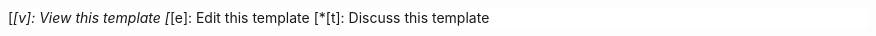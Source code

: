 [318]: https://www.wikiwand.com/en/Inference_procedure "Inference procedure"
[319]: https://www.wikiwand.com/en/Inference_rule "Inference rule"
[320]: https://www.wikiwand.com/en/Inferential_role_semantics "Inferential role semantics"
[321]: https://www.wikiwand.com/en/Infinitary_logic "Infinitary logic"
[322]: https://www.wikiwand.com/en/Infinite_regress "Infinite regress"
[323]: https://www.wikiwand.com/en/Infinity "Infinity"
[324]: https://www.wikiwand.com/en/Informal_fallacy "Informal fallacy"
[325]: https://www.wikiwand.com/en/Informal_logic "Informal logic"
[326]: https://www.wikiwand.com/en/Inquiry "Inquiry"
[327]: https://www.wikiwand.com/en/Inquiry_(philosophy_journal) "Inquiry (philosophy journal)"
[328]: https://www.wikiwand.com/en/Insolubilia "Insolubilia"
[329]: https://www.wikiwand.com/en/Institute_for_Logic,_Language_and_Computation "Institute for Logic, Language and Computation"
[330]: https://www.wikiwand.com/en/Intellectual_responsibility "Intellectual responsibility"
[331]: https://www.wikiwand.com/en/Intended_interpretation "Intended interpretation"
[332]: https://www.wikiwand.com/en/Intension "Intension"
[333]: https://www.wikiwand.com/en/Intensional_fallacy "Intensional fallacy"
[334]: https://www.wikiwand.com/en/Intensional_logic "Intensional logic"
[335]: https://www.wikiwand.com/en/Intensional_statement "Intensional statement"
[336]: https://www.wikiwand.com/en/Intentional_Logic "Intentional Logic"
[337]: https://www.wikiwand.com/en/Intermediate_logic "Intermediate logic"
[338]: https://www.wikiwand.com/en/Interpretability "Interpretability"
[339]: https://www.wikiwand.com/en/Interpretability_logic "Interpretability logic"
[340]: https://www.wikiwand.com/en/Interpretive_discussion "Interpretive discussion"
[341]: https://www.wikiwand.com/en/Introduction_rule "Introduction rule"
[342]: https://www.wikiwand.com/en/Introduction_to_Mathematical_Philosophy "Introduction to Mathematical Philosophy"
[343]: https://www.wikiwand.com/en/Intuitionistic_linear_logic "Intuitionistic linear logic"
[344]: https://www.wikiwand.com/en/Intuitionistic_logic "Intuitionistic logic"
[345]: https://www.wikiwand.com/en/Invalid_proof "Invalid proof"
[346]: https://www.wikiwand.com/en/Inventor%27s_paradox "Inventor's paradox"
[347]: https://www.wikiwand.com/en/Inverse_(logic) "Inverse (logic)"
[348]: https://www.wikiwand.com/en/Inverse_consequences "Inverse consequences"
[349]: https://www.wikiwand.com/en/Irreducibility "Irreducibility"
[350]: https://www.wikiwand.com/en/Is_Logic_Empirical%3F "Is Logic Empirical?"
[351]: https://www.wikiwand.com/en/Isagoge "Isagoge"
[352]: https://www.wikiwand.com/en/Ivor_Grattan-Guinness "Ivor Grattan-Guinness"
[353]: https://www.wikiwand.com/en/Jacobus_Naveros "Jacobus Naveros"
[354]: https://www.wikiwand.com/en/Jayanta_Bhatta "Jayanta Bhatta"
[355]: https://www.wikiwand.com/en/Jingle-jangle_fallacies "Jingle-jangle fallacies"
[356]: https://www.wikiwand.com/en/John_Corcoran_(logician) "John Corcoran (logician)"
[357]: https://www.wikiwand.com/en/John_W._Dawson,_Jr "John W. Dawson, Jr"
[358]: https://www.wikiwand.com/en/Journal_of_Applied_Non-Classical_Logics "Journal of Applied Non-Classical Logics"
[359]: https://www.wikiwand.com/en/Journal_of_Automated_Reasoning "Journal of Automated Reasoning"
[360]: https://www.wikiwand.com/en/Journal_of_Logic,_Language_and_Information "Journal of Logic, Language and Information"
[361]: https://www.wikiwand.com/en/Journal_of_Logic_and_Computation "Journal of Logic and Computation"
[362]: https://www.wikiwand.com/en/Journal_of_Mathematical_Logic "Journal of Mathematical Logic"
[363]: https://www.wikiwand.com/en/Journal_of_Philosophical_Logic "Journal of Philosophical Logic"
[364]: https://www.wikiwand.com/en/Journal_of_Symbolic_Logic "Journal of Symbolic Logic"
[365]: https://www.wikiwand.com/en/Judgment_(mathematical_logic) "Judgment (mathematical logic)"
[366]: https://www.wikiwand.com/en/Judgmental_language "Judgmental language"
[367]: https://www.wikiwand.com/en/Just-so_story "Just-so story"
[368]: https://www.wikiwand.com/en/Karnaugh_map "Karnaugh map"
[369]: https://www.wikiwand.com/en/Kinetic_logic "Kinetic logic"
[370]: https://www.wikiwand.com/en/Knowing_and_the_Known "Knowing and the Known"
[371]: https://www.wikiwand.com/en/Kripke_semantics "Kripke semantics"
[372]: https://www.wikiwand.com/en/Kurt_G%C3%B6del_Society "Kurt Gödel Society"
[373]: https://www.wikiwand.com/en/Language "Language"
[374]: https://www.wikiwand.com/en/Language,_Proof_and_Logic "Language, Proof and Logic"
[375]: https://www.wikiwand.com/en/Lateral_thinking "Lateral thinking"
[376]: https://www.wikiwand.com/en/Law_of_excluded_middle "Law of excluded middle"
[377]: https://www.wikiwand.com/en/Law_of_identity "Law of identity"
[378]: https://www.wikiwand.com/en/Law_of_non-contradiction "Law of non-contradiction"
[379]: https://www.wikiwand.com/en/Law_of_noncontradiction "Law of noncontradiction"
[380]: https://www.wikiwand.com/en/Law_of_thought "Law of thought"
[381]: https://www.wikiwand.com/en/Laws_of_Form "Laws of Form"
[382]: https://www.wikiwand.com/en/Laws_of_logic_(disambiguation) "Laws of logic (disambiguation)"
[383]: https://www.wikiwand.com/en/Leap_of_faith "Leap of faith"
[384]: https://www.wikiwand.com/en/Lemma_(logic) "Lemma (logic)"
[385]: https://www.wikiwand.com/en/Lexical_definition "Lexical definition"
[386]: https://www.wikiwand.com/en/Linear_logic "Linear logic"
[387]: https://www.wikiwand.com/en/Linguistic_and_Philosophical_Investigations "Linguistic and Philosophical Investigations"
[388]: https://www.wikiwand.com/en/Linguistics_and_Philosophy "Linguistics and Philosophy"
[389]: https://www.wikiwand.com/en/List_of_fallacies "List of fallacies"
[390]: https://www.wikiwand.com/en/List_of_incomplete_proofs "List of incomplete proofs"
[391]: https://www.wikiwand.com/en/List_of_logic_journals "List of logic journals"
[392]: https://www.wikiwand.com/en/List_of_paradoxes "List of paradoxes"

[1]: https://www.wikiwand.com/en/Logic "Logic"
[2]: https://www.wikiwand.com/en/Index_of_philosophy "Index of philosophy"
[3]: https://www.wikiwand.com/en/List_of_mathematics_articles "List of mathematics articles"
[4]: https://www.wikiwand.com/en/List_of_mathematical_logic_topics "List of mathematical logic topics"
[5]: https://www.wikiwand.com/en/List_of_set_theory_topics "List of set theory topics"
[6]: https://www.wikiwand.com/en/Category:Logic "Category:Logic"
[7]: https://www.wikiwand.com/en/undefined
[8]: https://www.wikiwand.com/en/Outline_of_logic "Outline of logic"
[9]: https://www.wikiwand.com/en/Wikipedia:WikiProject_Logic "Wikipedia:WikiProject Logic"
[10]: https://www.wikiwand.com/en/A_System_of_Logic "A System of Logic"
[11]: https://www.wikiwand.com/en/A_priori_and_a_posteriori "A priori and a posteriori"
[12]: https://www.wikiwand.com/en/Abacus_logic "Abacus logic"
[13]: https://www.wikiwand.com/en/Abduction_(logic) "Abduction (logic)"
[14]: https://www.wikiwand.com/en/Abductive_validation "Abductive validation"
[15]: https://www.wikiwand.com/en/Academia_Analitica "Academia Analitica"
[16]: https://www.wikiwand.com/en/Accuracy_and_precision "Accuracy and precision"
[17]: https://www.wikiwand.com/en/Ad_captandum "Ad captandum"
[18]: https://www.wikiwand.com/en/Ad_hoc_hypothesis "Ad hoc hypothesis"
[19]: https://www.wikiwand.com/en/Ad_hominem "Ad hominem"
[20]: https://www.wikiwand.com/en/Affine_logic "Affine logic"
[21]: https://www.wikiwand.com/en/Affirming_the_antecedent "Affirming the antecedent"
[22]: https://www.wikiwand.com/en/Affirming_the_consequent "Affirming the consequent"
[23]: https://www.wikiwand.com/en/Algebraic_logic "Algebraic logic"
[24]: https://www.wikiwand.com/en/Ambiguity "Ambiguity"
[25]: https://www.wikiwand.com/en/Analysis "Analysis"
[26]: https://www.wikiwand.com/en/Analysis_(journal) "Analysis (journal)"
[27]: https://www.wikiwand.com/en/Analytic_reasoning "Analytic reasoning"
[28]: https://www.wikiwand.com/en/Analytic%E2%80%93synthetic_distinction "Analytic–synthetic distinction"
[29]: https://www.wikiwand.com/en/Anangeon "Anangeon"
[30]: https://www.wikiwand.com/en/Anecdotal_evidence "Anecdotal evidence"
[31]: https://www.wikiwand.com/en/Antecedent_(logic) "Antecedent (logic)"
[32]: https://www.wikiwand.com/en/Antepredicament "Antepredicament"
[33]: https://www.wikiwand.com/en/Anti-psychologism "Anti-psychologism"
[34]: https://www.wikiwand.com/en/Antinomy "Antinomy"
[35]: https://www.wikiwand.com/en/Apophasis "Apophasis"
[36]: https://www.wikiwand.com/en/Appeal_to_probability "Appeal to probability"
[37]: https://www.wikiwand.com/en/Appeal_to_ridicule "Appeal to ridicule"
[38]: https://www.wikiwand.com/en/Archive_for_Mathematical_Logic "Archive for Mathematical Logic"
[39]: https://www.wikiwand.com/en/Arch%C3%A9 "Arché"
[40]: https://www.wikiwand.com/en/Argument "Argument"
[41]: https://www.wikiwand.com/en/Argument_by_example "Argument by example"
[42]: https://www.wikiwand.com/en/Argument_form "Argument form"
[43]: https://www.wikiwand.com/en/Argument_from_authority "Argument from authority"
[44]: https://www.wikiwand.com/en/Argument_map "Argument map"
[45]: https://www.wikiwand.com/en/Argumentation_ethics "Argumentation ethics"
[46]: https://www.wikiwand.com/en/Argumentation_theory "Argumentation theory"
[47]: https://www.wikiwand.com/en/Argumentum_ad_baculum "Argumentum ad baculum"
[48]: https://www.wikiwand.com/en/Argumentum_e_contrario "Argumentum e contrario"
[49]: https://www.wikiwand.com/en/Ariadne%27s_thread_(logic) "Ariadne's thread (logic)"
[50]: https://www.wikiwand.com/en/Aristotelian_logic "Aristotelian logic"
[51]: https://www.wikiwand.com/en/Aristotle "Aristotle"
[52]: https://www.wikiwand.com/en/Association_for_Informal_Logic_and_Critical_Thinking "Association for Informal Logic and Critical Thinking"
[53]: https://www.wikiwand.com/en/Association_for_Logic,_Language_and_Information "Association for Logic, Language and Information"
[54]: https://www.wikiwand.com/en/Association_for_Symbolic_Logic "Association for Symbolic Logic"
[55]: https://www.wikiwand.com/en/Attacking_Faulty_Reasoning "Attacking Faulty Reasoning"
[56]: https://www.wikiwand.com/en/Australasian_Association_for_Logic "Australasian Association for Logic"
[57]: https://www.wikiwand.com/en/Axiom "Axiom"
[58]: https://www.wikiwand.com/en/Axiom_independence "Axiom independence"
[59]: https://www.wikiwand.com/en/Axiom_of_reducibility "Axiom of reducibility"
[60]: https://www.wikiwand.com/en/Axiomatic_system "Axiomatic system"
[61]: https://www.wikiwand.com/en/Axiomatization "Axiomatization"
[62]: https://www.wikiwand.com/en/Backward_chaining "Backward chaining"
[63]: https://www.wikiwand.com/en/Barcan_formula "Barcan formula"
[64]: https://www.wikiwand.com/en/Begging_the_question "Begging the question"
[65]: https://www.wikiwand.com/en/Begriffsschrift "Begriffsschrift"
[66]: https://www.wikiwand.com/en/Belief "Belief"
[67]: https://www.wikiwand.com/en/Belief_bias "Belief bias"
[68]: https://www.wikiwand.com/en/Belief_revision "Belief revision"
[69]: https://www.wikiwand.com/en/Benson_Mates "Benson Mates"
[70]: https://www.wikiwand.com/en/Bertrand_Russell_Society "Bertrand Russell Society"
[71]: https://www.wikiwand.com/en/Biconditional_elimination "Biconditional elimination"
[72]: https://www.wikiwand.com/en/Biconditional_introduction "Biconditional introduction"
[73]: https://www.wikiwand.com/en/Bivalence_and_related_laws "Bivalence and related laws"
[74]: https://www.wikiwand.com/en/Blue_and_Brown_Books "Blue and Brown Books"
[75]: https://www.wikiwand.com/en/Boole%27s_syllogistic "Boole's syllogistic"
[76]: https://www.wikiwand.com/en/Boolean_algebra_(logic) "Boolean algebra (logic)"
[77]: https://www.wikiwand.com/en/Boolean_algebra_(structure) "Boolean algebra (structure)"
[78]: https://www.wikiwand.com/en/Boolean_network "Boolean network"
[79]: https://www.wikiwand.com/en/Canon_(basic_principle) "Canon (basic principle)"
[80]: https://www.wikiwand.com/en/Canonical_form "Canonical form"
[81]: https://www.wikiwand.com/en/Canonical_form_(Boolean_algebra) "Canonical form (Boolean algebra)"
[82]: https://www.wikiwand.com/en/Cartesian_circle "Cartesian circle"
[83]: https://www.wikiwand.com/en/Case-based_reasoning "Case-based reasoning"
[84]: https://www.wikiwand.com/en/Categorical_logic "Categorical logic"
[85]: https://www.wikiwand.com/en/Categories_(Aristotle) "Categories (Aristotle)"
[86]: https://www.wikiwand.com/en/Categories_(Peirce) "Categories (Peirce)"
[87]: https://www.wikiwand.com/en/Category_mistake "Category mistake"
[88]: https://www.wikiwand.com/en/Catu%E1%B9%A3ko%E1%B9%ADi "Catuṣkoṭi"
[89]: https://www.wikiwand.com/en/Circular_definition "Circular definition"
[90]: https://www.wikiwand.com/en/Circular_reasoning "Circular reasoning"
[91]: https://www.wikiwand.com/en/Circular_reference "Circular reference"
[92]: https://www.wikiwand.com/en/Circular_reporting "Circular reporting"
[93]: https://www.wikiwand.com/en/Circumscription_(logic) "Circumscription (logic)"
[94]: https://www.wikiwand.com/en/Circumscription_(taxonomy) "Circumscription (taxonomy)"
[95]: https://www.wikiwand.com/en/Classical_logic "Classical logic"
[96]: https://www.wikiwand.com/en/Clocked_logic "Clocked logic"
[97]: https://www.wikiwand.com/en/Cognitive_bias "Cognitive bias"
[98]: https://www.wikiwand.com/en/Cointerpretability "Cointerpretability"
[99]: https://www.wikiwand.com/en/Colorless_green_ideas_sleep_furiously "Colorless green ideas sleep furiously"
[100]: https://www.wikiwand.com/en/Combinational_logic "Combinational logic"
[101]: https://www.wikiwand.com/en/Combinatory_logic "Combinatory logic"
[102]: https://www.wikiwand.com/en/Combs_method "Combs method"
[103]: https://www.wikiwand.com/en/Common_knowledge_(logic) "Common knowledge (logic)"
[104]: https://www.wikiwand.com/en/Commutativity_of_conjunction "Commutativity of conjunction"
[105]: https://www.wikiwand.com/en/Completeness_(logic) "Completeness (logic)"
[106]: https://www.wikiwand.com/en/Composition_of_Causes "Composition of Causes"
[107]: https://www.wikiwand.com/en/Compossibility "Compossibility"
[108]: https://www.wikiwand.com/en/Comprehension_(logic) "Comprehension (logic)"
[109]: https://www.wikiwand.com/en/Computability_logic "Computability logic"
[110]: https://www.wikiwand.com/en/Concept "Concept"
[111]: https://www.wikiwand.com/en/Conceptualism "Conceptualism"
[112]: https://www.wikiwand.com/en/Condensed_detachment "Condensed detachment"
[113]: https://www.wikiwand.com/en/Conditioned_disjunction "Conditioned disjunction"
[114]: https://www.wikiwand.com/en/Conditional_probability "Conditional probability"
[115]: https://www.wikiwand.com/en/Conditional_proof "Conditional proof"
[116]: https://www.wikiwand.com/en/Conditional_quantifier "Conditional quantifier"
[117]: https://www.wikiwand.com/en/Confirmation_bias "Confirmation bias"
[118]: https://www.wikiwand.com/en/Conflation "Conflation"
[119]: https://www.wikiwand.com/en/Confusion_of_the_inverse "Confusion of the inverse"
[120]: https://www.wikiwand.com/en/Conjunction_elimination "Conjunction elimination"
[121]: https://www.wikiwand.com/en/Conjunction_fallacy "Conjunction fallacy"
[122]: https://www.wikiwand.com/en/Conjunction_introduction "Conjunction introduction"
[123]: https://www.wikiwand.com/en/Conjunctive_normal_form "Conjunctive normal form"
[124]: https://www.wikiwand.com/en/Connexive_logic "Connexive logic"
[125]: https://www.wikiwand.com/en/Connotation "Connotation"
[126]: https://www.wikiwand.com/en/Consequent "Consequent"
[127]: https://www.wikiwand.com/en/Consistency "Consistency"
[128]: https://www.wikiwand.com/en/Constructive_dilemma "Constructive dilemma"
[129]: https://www.wikiwand.com/en/Contra_principia_negantem_non_est_disputandum "Contra principia negantem non est disputandum"
[130]: https://www.wikiwand.com/en/Contradiction "Contradiction"
[131]: https://www.wikiwand.com/en/Contrapositive "Contrapositive"
[132]: https://www.wikiwand.com/en/Control_logic "Control logic"
[133]: https://www.wikiwand.com/en/Conventionalism "Conventionalism"
[134]: https://www.wikiwand.com/en/Converse_(logic) "Converse (logic)"
[135]: https://www.wikiwand.com/en/Converse_Barcan_formula "Converse Barcan formula"
[136]: https://www.wikiwand.com/en/Correlative-based_fallacies "Correlative-based fallacies"
[137]: https://www.wikiwand.com/en/Counterexample "Counterexample"
[138]: https://www.wikiwand.com/en/Counterfactual_conditional "Counterfactual conditional"
[139]: https://www.wikiwand.com/en/Counterintuitive "Counterintuitive"
[140]: https://www.wikiwand.com/en/Cratylism "Cratylism"
[141]: https://www.wikiwand.com/en/Credibility "Credibility"
[142]: https://www.wikiwand.com/en/Criteria_of_truth "Criteria of truth"
[143]: https://www.wikiwand.com/en/Critical-Creative_Thinking_and_Behavioral_Research_Laboratory "Critical-Creative Thinking and Behavioral Research Laboratory"
[144]: https://www.wikiwand.com/en/Critical_pedagogy "Critical pedagogy"
[145]: https://www.wikiwand.com/en/Critical_reading "Critical reading"
[146]: https://www.wikiwand.com/en/Critical_thinking "Critical thinking"
[147]: https://www.wikiwand.com/en/Critique_of_Pure_Reason "Critique of Pure Reason"
[148]: https://www.wikiwand.com/en/Curry%27s_paradox "Curry's paradox"
[149]: https://www.wikiwand.com/en/Cyclic_negation "Cyclic negation"
[150]: https://www.wikiwand.com/en/Dagfinn_F%C3%B8llesdal "Dagfinn Føllesdal"
[151]: https://www.wikiwand.com/en/De_Interpretatione "De Interpretatione"
[152]: https://www.wikiwand.com/en/De_Morgan%27s_laws "De Morgan's laws"
[153]: https://www.wikiwand.com/en/Decidability_(logic) "Decidability (logic)"
[154]: https://www.wikiwand.com/en/Decidophobia "Decidophobia"
[155]: https://www.wikiwand.com/en/Decision_making "Decision making"
[156]: https://www.wikiwand.com/en/Decisional_balance_sheet "Decisional balance sheet"
[157]: https://www.wikiwand.com/en/Deductive_closure "Deductive closure"
[158]: https://www.wikiwand.com/en/Deduction_theorem "Deduction theorem"
[159]: https://www.wikiwand.com/en/Deductive_fallacy "Deductive fallacy"
[160]: https://www.wikiwand.com/en/Deductive_reasoning "Deductive reasoning"
[161]: https://www.wikiwand.com/en/Default_logic "Default logic"
[162]: https://www.wikiwand.com/en/Defeasible_logic "Defeasible logic"
[163]: https://www.wikiwand.com/en/Defeasible_reasoning "Defeasible reasoning"
[164]: https://www.wikiwand.com/en/Definable_set "Definable set"
[165]: https://www.wikiwand.com/en/Definist_fallacy "Definist fallacy"
[166]: https://www.wikiwand.com/en/Definition "Definition"
[167]: https://www.wikiwand.com/en/Definitions_of_logic "Definitions of logic"
[168]: https://www.wikiwand.com/en/Degree_of_truth "Degree of truth"
[169]: https://www.wikiwand.com/en/Denying_the_antecedent "Denying the antecedent"
[170]: https://www.wikiwand.com/en/Denying_the_correlative "Denying the correlative"
[171]: https://www.wikiwand.com/en/Deontic_logic "Deontic logic"
[172]: https://www.wikiwand.com/en/Description "Description"
[173]: https://www.wikiwand.com/en/Description_logic "Description logic"
[174]: https://www.wikiwand.com/en/Descriptive_fallacy "Descriptive fallacy"
[175]: https://www.wikiwand.com/en/Deviant_logic "Deviant logic"
[176]: https://www.wikiwand.com/en/Dharmakirti "Dharmakirti"
[177]: https://www.wikiwand.com/en/Diagrammatic_reasoning "Diagrammatic reasoning"
[178]: https://www.wikiwand.com/en/Dialectica "Dialectica"
[179]: https://www.wikiwand.com/en/Dialectica_space "Dialectica space"
[180]: https://www.wikiwand.com/en/Dialetheism "Dialetheism"
[181]: https://www.wikiwand.com/en/Dichotomy "Dichotomy"
[182]: https://www.wikiwand.com/en/Difference_(philosophy) "Difference (philosophy)"
[183]: https://www.wikiwand.com/en/Digital_timing_diagram "Digital timing diagram"
[184]: https://www.wikiwand.com/en/Dign%C4%81ga "Dignāga"
[185]: https://www.wikiwand.com/en/Dilemma "Dilemma"
[186]: https://www.wikiwand.com/en/Disjunction_elimination "Disjunction elimination"
[187]: https://www.wikiwand.com/en/Disjunction_introduction "Disjunction introduction"
[188]: https://www.wikiwand.com/en/Disjunctive_normal_form "Disjunctive normal form"
[189]: https://www.wikiwand.com/en/Disjunctive_syllogism "Disjunctive syllogism"
[190]: https://www.wikiwand.com/en/Dispositional_and_occurrent_belief "Dispositional and occurrent belief"
[191]: https://www.wikiwand.com/en/Disquotational_principle "Disquotational principle"
[192]: https://www.wikiwand.com/en/Dissoi_logoi "Dissoi logoi"
[193]: https://www.wikiwand.com/en/Division_of_Logic,_Methodology,_and_Philosophy_of_Science "Division of Logic, Methodology, and Philosophy of Science"
[194]: https://www.wikiwand.com/en/Don%27t-care_term "Don't-care term"
[195]: https://www.wikiwand.com/en/Donald_Davidson_(philosopher) "Donald Davidson (philosopher)"
[196]: https://www.wikiwand.com/en/Double_counting_(fallacy) "Double counting (fallacy)"
[197]: https://www.wikiwand.com/en/Double_negation "Double negation"
[198]: https://www.wikiwand.com/en/Double_negative "Double negative"
[199]: https://www.wikiwand.com/en/Double_negative_elimination "Double negative elimination"
[200]: https://www.wikiwand.com/en/Doxa "Doxa"
[201]: https://www.wikiwand.com/en/Drinking_the_Kool-Aid "Drinking the Kool-Aid"
[202]: https://www.wikiwand.com/en/EL%2B%2B "EL++"
[203]: https://www.wikiwand.com/en/Ecological_fallacy "Ecological fallacy"
[204]: https://www.wikiwand.com/en/Effective_method "Effective method"
[205]: https://www.wikiwand.com/en/Elimination_rule "Elimination rule"
[206]: https://www.wikiwand.com/en/Emotional_reasoning "Emotional reasoning"
[207]: https://www.wikiwand.com/en/Emotions_in_decision-making "Emotions in decision-making"
[208]: https://www.wikiwand.com/en/Empty_name "Empty name"
[209]: https://www.wikiwand.com/en/Encyclopedia_of_the_Philosophical_Sciences "Encyclopedia of the Philosophical Sciences"
[210]: https://www.wikiwand.com/en/End_term "End term"
[211]: https://www.wikiwand.com/en/Engineered_language "Engineered language"
[212]: https://www.wikiwand.com/en/Entailment "Entailment"
[213]: https://www.wikiwand.com/en/Entitative_graph "Entitative graph"
[214]: https://www.wikiwand.com/en/Enumerative_definition "Enumerative definition"
[215]: https://www.wikiwand.com/en/Epicureanism "Epicureanism"
[216]: https://www.wikiwand.com/en/Epilogism "Epilogism"
[217]: https://www.wikiwand.com/en/Epistemic_closure "Epistemic closure"
[218]: https://www.wikiwand.com/en/Equisatisfiability "Equisatisfiability"
[219]: https://www.wikiwand.com/en/Erotetics "Erotetics"
[220]: https://www.wikiwand.com/en/Eternal_statement "Eternal statement"
[221]: https://www.wikiwand.com/en/Etymological_fallacy "Etymological fallacy"
[222]: https://www.wikiwand.com/en/European_Summer_School_in_Logic,_Language_and_Information "European Summer School in Logic, Language and Information"
[223]: https://www.wikiwand.com/en/Evidence "Evidence"
[224]: https://www.wikiwand.com/en/Exclusive_nor "Exclusive nor"
[225]: https://www.wikiwand.com/en/Exclusive_or "Exclusive or"
[226]: https://www.wikiwand.com/en/Existential_fallacy "Existential fallacy"
[227]: https://www.wikiwand.com/en/Existential_graph "Existential graph"
[228]: https://www.wikiwand.com/en/Existential_quantification "Existential quantification"
[229]: https://www.wikiwand.com/en/Expert "Expert"
[230]: https://www.wikiwand.com/en/Explanandum "Explanandum"
[231]: https://www.wikiwand.com/en/Explanation "Explanation"
[232]: https://www.wikiwand.com/en/Explanatory_power "Explanatory power"
[233]: https://www.wikiwand.com/en/Extension_(semantics) "Extension (semantics)"
[234]: https://www.wikiwand.com/en/Extensional_context "Extensional context"
[235]: https://www.wikiwand.com/en/Extensional_definition "Extensional definition"
[236]: https://www.wikiwand.com/en/Fa_(concept) "Fa (concept)"
[237]: https://www.wikiwand.com/en/Fact "Fact"
[238]: https://www.wikiwand.com/en/Fallacies_of_definition "Fallacies of definition"
[239]: https://www.wikiwand.com/en/Fallacy "Fallacy"
[240]: https://www.wikiwand.com/en/Fallacy_of_distribution "Fallacy of distribution"
[241]: https://www.wikiwand.com/en/Fallacy_of_four_terms "Fallacy of four terms"
[242]: https://www.wikiwand.com/en/Fallacy_of_quoting_out_of_context "Fallacy of quoting out of context"
[243]: https://www.wikiwand.com/en/Fallacy_of_the_four_terms "Fallacy of the four terms"
[244]: https://www.wikiwand.com/en/False_attribution "False attribution"
[245]: https://www.wikiwand.com/en/False_dilemma "False dilemma"
[246]: https://www.wikiwand.com/en/False_equivalence "False equivalence"
[247]: https://www.wikiwand.com/en/False_premise "False premise"
[248]: https://www.wikiwand.com/en/Fictionalism "Fictionalism"
[249]: https://www.wikiwand.com/en/Finitary_relation "Finitary relation"
[250]: https://www.wikiwand.com/en/Finite_model_property "Finite model property"
[251]: https://www.wikiwand.com/en/First-order_logic "First-order logic"
[252]: https://www.wikiwand.com/en/First-order_predicate "First-order predicate"
[253]: https://www.wikiwand.com/en/First-order_predicate_calculus "First-order predicate calculus"
[254]: https://www.wikiwand.com/en/First-order_resolution "First-order resolution"
[255]: https://www.wikiwand.com/en/Fitch-style_calculus "Fitch-style calculus"
[256]: https://www.wikiwand.com/en/Fluidic_logic "Fluidic logic"
[257]: https://www.wikiwand.com/en/Fluidics "Fluidics"
[258]: https://www.wikiwand.com/en/Formal_fallacy "Formal fallacy"
[259]: https://www.wikiwand.com/en/Formal_ontology "Formal ontology"
[260]: https://www.wikiwand.com/en/Formal_system "Formal system"
[261]: https://www.wikiwand.com/en/Formalism_(philosophy) "Formalism (philosophy)"
[262]: https://www.wikiwand.com/en/Forward_chaining "Forward chaining"
[263]: https://www.wikiwand.com/en/Free_logic "Free logic"
[264]: https://www.wikiwand.com/en/Free_variables_and_bound_variables "Free variables and bound variables"
[265]: https://www.wikiwand.com/en/Function_and_Concept "Function and Concept"
[266]: https://www.wikiwand.com/en/Fuzzy_logic "Fuzzy logic"
[267]: https://www.wikiwand.com/en/Game_semantics "Game semantics"
[268]: https://www.wikiwand.com/en/Ganto%27s_Ax "Ganto's Ax"
[269]: https://www.wikiwand.com/en/Geometry_of_interaction "Geometry of interaction"
[270]: https://www.wikiwand.com/en/Gilles-Gaston_Granger "Gilles-Gaston Granger"
[271]: https://www.wikiwand.com/en/Gongsun_Long "Gongsun Long"
[272]: https://www.wikiwand.com/en/Grammaticality "Grammaticality"
[273]: https://www.wikiwand.com/en/Greedy_reductionism "Greedy reductionism"
[274]: https://www.wikiwand.com/en/Grundlagen_der_Mathematik "Grundlagen der Mathematik"
[275]: https://www.wikiwand.com/en/HPO_formalism "HPO formalism"
[276]: https://www.wikiwand.com/en/Halo_effect "Halo effect"
[277]: https://www.wikiwand.com/en/Handbook_of_Automated_Reasoning "Handbook of Automated Reasoning"
[278]: https://www.wikiwand.com/en/Hanlon%27s_razor "Hanlon's razor"
[279]: https://www.wikiwand.com/en/Hasty_generalization "Hasty generalization"
[280]: https://www.wikiwand.com/en/Herbrandization "Herbrandization"
[281]: https://www.wikiwand.com/en/Hetucakra "Hetucakra"
[282]: https://www.wikiwand.com/en/Heyting_algebra "Heyting algebra"
[283]: https://www.wikiwand.com/en/Higher-order_predicate "Higher-order predicate"
[284]: https://www.wikiwand.com/en/Higher-order_thinking "Higher-order thinking"
[285]: https://www.wikiwand.com/en/Historian%27s_fallacy "Historian's fallacy"
[286]: https://www.wikiwand.com/en/Historical_fallacy "Historical fallacy"
[287]: https://www.wikiwand.com/en/History_of_logic "History of logic"
[288]: https://www.wikiwand.com/en/History_of_the_function_concept "History of the function concept"
[289]: https://www.wikiwand.com/en/Hold_come_what_may "Hold come what may"
[290]: https://www.wikiwand.com/en/Homunculus_argument "Homunculus argument"
[291]: https://www.wikiwand.com/en/Horn_clause "Horn clause"
[292]: https://www.wikiwand.com/en/Hume%27s_fork "Hume's fork"
[293]: https://www.wikiwand.com/en/Hume%27s_principle "Hume's principle"
[294]: https://www.wikiwand.com/en/Hypothetical_syllogism "Hypothetical syllogism"
[295]: https://www.wikiwand.com/en/Identity_(philosophy) "Identity (philosophy)"
[296]: https://www.wikiwand.com/en/Identity_of_indiscernibles "Identity of indiscernibles"
[297]: https://www.wikiwand.com/en/Idola_fori "Idola fori"
[298]: https://www.wikiwand.com/en/Idola_specus "Idola specus"
[299]: https://www.wikiwand.com/en/Idola_theatri "Idola theatri"
[300]: https://www.wikiwand.com/en/Idola_tribus "Idola tribus"
[301]: https://www.wikiwand.com/en/If-by-whiskey "If-by-whiskey"
[302]: https://www.wikiwand.com/en/Iff "Iff"
[303]: https://www.wikiwand.com/en/Illicit_major "Illicit major"
[304]: https://www.wikiwand.com/en/Illicit_minor "Illicit minor"
[305]: https://www.wikiwand.com/en/Illuminationism "Illuminationism"
[306]: https://www.wikiwand.com/en/Immutable_truth "Immutable truth"
[307]: https://www.wikiwand.com/en/Imperative_logic "Imperative logic"
[308]: https://www.wikiwand.com/en/Implicant "Implicant"
[309]: https://www.wikiwand.com/en/Inclusion_(logic) "Inclusion (logic)"
[310]: https://www.wikiwand.com/en/Incomplete_comparison "Incomplete comparison"
[311]: https://www.wikiwand.com/en/Inconsistent_comparison "Inconsistent comparison"
[312]: https://www.wikiwand.com/en/Inconsistent_triad "Inconsistent triad"
[313]: https://www.wikiwand.com/en/Independence-friendly_logic "Independence-friendly logic"
[314]: https://www.wikiwand.com/en/Indian_logic "Indian logic"
[315]: https://www.wikiwand.com/en/Inductive_logic "Inductive logic"
[316]: https://www.wikiwand.com/en/Inductive_logic_programming "Inductive logic programming"
[317]: https://www.wikiwand.com/en/Inference "Inference"
[393]: https://www.wikiwand.com/en/Logic_Lane "Logic Lane"
[394]: https://www.wikiwand.com/en/Logic_Spectacles "Logic Spectacles"
[395]: https://www.wikiwand.com/en/Logic_gate "Logic gate"
[396]: https://www.wikiwand.com/en/Logic_in_China "Logic in China"
[397]: https://www.wikiwand.com/en/Logic_in_Islamic_philosophy "Logic in Islamic philosophy"
[398]: https://www.wikiwand.com/en/Logic_of_class "Logic of class"
[399]: https://www.wikiwand.com/en/Logic_of_information "Logic of information"
[400]: https://www.wikiwand.com/en/Logic_programming "Logic programming"
[401]: https://www.wikiwand.com/en/Logica_Universalis "Logica Universalis"
[402]: https://www.wikiwand.com/en/Logica_nova "Logica nova"
[403]: https://www.wikiwand.com/en/Logical_Analysis_and_History_of_Philosophy "Logical Analysis and History of Philosophy"
[404]: https://www.wikiwand.com/en/Logical_Investigations_(Husserl) "Logical Investigations (Husserl)"
[405]: https://www.wikiwand.com/en/Logical_Methods_in_Computer_Science "Logical Methods in Computer Science"
[406]: https://www.wikiwand.com/en/Logical_abacus "Logical abacus"
[407]: https://www.wikiwand.com/en/Logical_argument "Logical argument"
[408]: https://www.wikiwand.com/en/Logical_assertion "Logical assertion"
[409]: https://www.wikiwand.com/en/Logical_atomism "Logical atomism"
[410]: https://www.wikiwand.com/en/Logical_biconditional "Logical biconditional"
[411]: https://www.wikiwand.com/en/Logical_conditional "Logical conditional"
[412]: https://www.wikiwand.com/en/Logical_conjunction "Logical conjunction"
[413]: https://www.wikiwand.com/en/Logical_constant "Logical constant"
[414]: https://www.wikiwand.com/en/Logical_disjunction "Logical disjunction"
[415]: https://www.wikiwand.com/en/Logical_equality "Logical equality"
[416]: https://www.wikiwand.com/en/Logical_equivalence "Logical equivalence"
[417]: https://www.wikiwand.com/en/Logical_extreme "Logical extreme"
[418]: https://www.wikiwand.com/en/Logical_form "Logical form"
[419]: https://www.wikiwand.com/en/Logical_harmony "Logical harmony"
[420]: https://www.wikiwand.com/en/Logical_holism "Logical holism"
[421]: https://www.wikiwand.com/en/Logical_nand "Logical nand"
[422]: https://www.wikiwand.com/en/Logical_nor "Logical nor"
[423]: https://www.wikiwand.com/en/Logical_operator "Logical operator"
[424]: https://www.wikiwand.com/en/Logical_quality "Logical quality"
[425]: https://www.wikiwand.com/en/Logical_truth "Logical truth"
[426]: https://www.wikiwand.com/en/Logicism "Logicism"
[427]: https://www.wikiwand.com/en/Logico-linguistic_modeling "Logico-linguistic modeling"
[428]: https://www.wikiwand.com/en/Logos "Logos"
[429]: https://www.wikiwand.com/en/Loosely_associated_statements "Loosely associated statements"
[430]: https://www.wikiwand.com/en/%C5%81o%C5%9B%E2%80%93Tarski_preservation_theorem "Łoś–Tarski preservation theorem"
[431]: https://www.wikiwand.com/en/Ludic_fallacy "Ludic fallacy"
[432]: https://www.wikiwand.com/en/Lw%C3%B3w%E2%80%93Warsaw_school_of_logic "Lwów–Warsaw school of logic"
[433]: https://www.wikiwand.com/en/Main_contention "Main contention"
[434]: https://www.wikiwand.com/en/Major_term "Major term"
[435]: https://www.wikiwand.com/en/Markov%27s_principle "Markov's principle"
[436]: https://www.wikiwand.com/en/Martin_Gardner_bibliography "Martin Gardner bibliography"
[437]: https://www.wikiwand.com/en/Masked_man_fallacy "Masked man fallacy"
[438]: https://www.wikiwand.com/en/Material_conditional "Material conditional"
[439]: https://www.wikiwand.com/en/Mathematical_fallacy "Mathematical fallacy"
[440]: https://www.wikiwand.com/en/Mathematical_logic "Mathematical logic"
[441]: https://www.wikiwand.com/en/Meaning_(linguistics) "Meaning (linguistics)"
[442]: https://www.wikiwand.com/en/Meaning_(non-linguistic) "Meaning (non-linguistic)"
[443]: https://www.wikiwand.com/en/Meaning_(philosophy_of_language) "Meaning (philosophy of language)"
[444]: https://www.wikiwand.com/en/Meaningless_statement "Meaningless statement"
[445]: https://www.wikiwand.com/en/Megarian_school "Megarian school"
[446]: https://www.wikiwand.com/en/Mental_model_theory_of_reasoning "Mental model theory of reasoning"
[447]: https://www.wikiwand.com/en/Mereology "Mereology"
[448]: https://www.wikiwand.com/en/Meta-communication "Meta-communication"
[449]: https://www.wikiwand.com/en/Metalanguage "Metalanguage"
[450]: https://www.wikiwand.com/en/Metalogic "Metalogic"
[451]: https://www.wikiwand.com/en/Metamathematics "Metamathematics"
[452]: https://www.wikiwand.com/en/Metasyntactic_variable "Metasyntactic variable"
[453]: https://www.wikiwand.com/en/Metatheorem "Metatheorem"
[454]: https://www.wikiwand.com/en/Metavariable "Metavariable"
[455]: https://www.wikiwand.com/en/Middle_term "Middle term"
[456]: https://www.wikiwand.com/en/Minimal_logic "Minimal logic"
[457]: https://www.wikiwand.com/en/Minor_premise "Minor premise"
[458]: https://www.wikiwand.com/en/Miscellanea_Logica "Miscellanea Logica"
[459]: https://www.wikiwand.com/en/Missing_dollar_riddle "Missing dollar riddle"
[460]: https://www.wikiwand.com/en/Modal_fallacy "Modal fallacy"
[461]: https://www.wikiwand.com/en/Modal_fictionalism "Modal fictionalism"
[462]: https://www.wikiwand.com/en/Modal_logic "Modal logic"
[463]: https://www.wikiwand.com/en/Model_theory "Model theory"
[464]: https://www.wikiwand.com/en/Modus_ponens "Modus ponens"
[465]: https://www.wikiwand.com/en/Modus_tollens "Modus tollens"
[466]: https://www.wikiwand.com/en/Moral_reasoning "Moral reasoning"
[467]: https://www.wikiwand.com/en/Motivated_reasoning "Motivated reasoning"
[468]: https://www.wikiwand.com/en/Moving_the_goalposts "Moving the goalposts"
[469]: https://www.wikiwand.com/en/Multigrade_predicate "Multigrade predicate"
[470]: https://www.wikiwand.com/en/Multi-valued_logic "Multi-valued logic"
[471]: https://www.wikiwand.com/en/Multiple-conclusion_logic "Multiple-conclusion logic"
[472]: https://www.wikiwand.com/en/Mutatis_mutandis "Mutatis mutandis"
[473]: https://www.wikiwand.com/en/Mutual_knowledge_(logic) "Mutual knowledge (logic)"
[474]: https://www.wikiwand.com/en/Mutually_exclusive_events "Mutually exclusive events"
[475]: https://www.wikiwand.com/en/M%C3%BCnchhausen_trilemma "Münchhausen trilemma"
[476]: https://www.wikiwand.com/en/Naive_set_theory "Naive set theory"
[477]: https://www.wikiwand.com/en/Name "Name"
[478]: https://www.wikiwand.com/en/Narrative_logic "Narrative logic"
[479]: https://www.wikiwand.com/en/Natural_deduction "Natural deduction"
[480]: https://www.wikiwand.com/en/Natural_kind "Natural kind"
[481]: https://www.wikiwand.com/en/Natural_language "Natural language"
[482]: https://www.wikiwand.com/en/Necessary_and_sufficient "Necessary and sufficient"
[483]: https://www.wikiwand.com/en/Necessity_and_sufficiency "Necessity and sufficiency"
[484]: https://www.wikiwand.com/en/Negation "Negation"
[485]: https://www.wikiwand.com/en/Neutrality_(philosophy) "Neutrality (philosophy)"
[486]: https://www.wikiwand.com/en/Nirvana_fallacy "Nirvana fallacy"
[487]: https://www.wikiwand.com/en/Nixon_diamond "Nixon diamond"
[488]: https://www.wikiwand.com/en/No_true_Scotsman "No true Scotsman"
[489]: https://www.wikiwand.com/en/Nominal_identity "Nominal identity"
[490]: https://www.wikiwand.com/en/Non-Aristotelian_logic "Non-Aristotelian logic"
[491]: https://www.wikiwand.com/en/Non-classical_logic "Non-classical logic"
[492]: https://www.wikiwand.com/en/Non-monotonic_logic "Non-monotonic logic"
[493]: https://www.wikiwand.com/en/Non-rigid_designator "Non-rigid designator"
[494]: https://www.wikiwand.com/en/Non_sequitur_(logic) "Non sequitur (logic)"
[495]: https://www.wikiwand.com/en/Noneism "Noneism"
[496]: https://www.wikiwand.com/en/Nonfirstorderizability "Nonfirstorderizability"
[497]: https://www.wikiwand.com/en/Nordic_Journal_of_Philosophical_Logic "Nordic Journal of Philosophical Logic"
[498]: https://www.wikiwand.com/en/Normal_form_(natural_deduction) "Normal form (natural deduction)"
[499]: https://www.wikiwand.com/en/Novum_Organum "Novum Organum"
[500]: https://www.wikiwand.com/en/Nyaya "Nyaya"
[501]: https://www.wikiwand.com/en/Ny%C4%81ya_S%C5%ABtras "Nyāya Sūtras"
[502]: https://www.wikiwand.com/en/Object_language "Object language"
[503]: https://www.wikiwand.com/en/Object_of_the_mind "Object of the mind"
[504]: https://www.wikiwand.com/en/Object_theory "Object theory"
[505]: https://www.wikiwand.com/en/Occam%27s_razor "Occam's razor"
[506]: https://www.wikiwand.com/en/On_Formally_Undecidable_Propositions_of_Principia_Mathematica_and_Related_Systems "On Formally Undecidable Propositions of Principia Mathematica and Related Systems"
[507]: https://www.wikiwand.com/en/One-sided_argument "One-sided argument"
[508]: https://www.wikiwand.com/en/Ontological_commitment "Ontological commitment"
[509]: https://www.wikiwand.com/en/Open_sentence "Open sentence"
[510]: https://www.wikiwand.com/en/Opinion "Opinion"
[511]: https://www.wikiwand.com/en/Opposing_Viewpoints_series "Opposing Viewpoints series"
[512]: https://www.wikiwand.com/en/Ordered_logic "Ordered logic"
[513]: https://www.wikiwand.com/en/Organon "Organon"
[514]: https://www.wikiwand.com/en/Original_proof_of_G%C3%B6del%27s_completeness_theorem "Original proof of Gödel's completeness theorem"
[515]: https://www.wikiwand.com/en/Osmund_Lewry "Osmund Lewry"
[516]: https://www.wikiwand.com/en/Ostensive_definition "Ostensive definition"
[517]: https://www.wikiwand.com/en/Overbelief "Overbelief"
[518]: https://www.wikiwand.com/en/Package-deal_fallacy "Package-deal fallacy"
[519]: https://www.wikiwand.com/en/Panlogism "Panlogism"
[520]: https://www.wikiwand.com/en/Paraconsistent_logic "Paraconsistent logic"
[521]: https://www.wikiwand.com/en/Paraconsistent_logics "Paraconsistent logics"
[522]: https://www.wikiwand.com/en/Parade_of_horribles "Parade of horribles"
[523]: https://www.wikiwand.com/en/Paradox "Paradox"
[524]: https://www.wikiwand.com/en/Pars_destruens/pars_construens "Pars destruens/pars construens"
[525]: https://www.wikiwand.com/en/Pathetic_fallacy "Pathetic fallacy"
[526]: https://www.wikiwand.com/en/Per_fas_et_nefas "Per fas et nefas"
[527]: https://www.wikiwand.com/en/Persuasive_definition "Persuasive definition"
[528]: https://www.wikiwand.com/en/Peter_Simons_(academic) "Peter Simons (academic)"
[529]: https://www.wikiwand.com/en/Philosophia_Mathematica "Philosophia Mathematica"
[530]: https://www.wikiwand.com/en/Philosophical_logic "Philosophical logic"
[531]: https://www.wikiwand.com/en/Philosophy_of_logic "Philosophy of logic"
[532]: https://www.wikiwand.com/en/Pierce%27s_law "Pierce's law"
[533]: https://www.wikiwand.com/en/Plural_quantification "Plural quantification"
[534]: https://www.wikiwand.com/en/Poisoning_the_well "Poisoning the well"
[535]: https://www.wikiwand.com/en/Polarity_item "Polarity item"
[536]: https://www.wikiwand.com/en/Polish_Logic "Polish Logic"
[537]: https://www.wikiwand.com/en/Polish_notation "Polish notation"
[538]: https://www.wikiwand.com/en/Politician%27s_syllogism "Politician's syllogism"
[539]: https://www.wikiwand.com/en/Polychotomous_key "Polychotomous key"
[540]: https://www.wikiwand.com/en/Polylogism "Polylogism"
[541]: https://www.wikiwand.com/en/Polysyllogism "Polysyllogism"
[542]: https://www.wikiwand.com/en/Port-Royal_Logic "Port-Royal Logic"
[543]: https://www.wikiwand.com/en/Possible_world "Possible world"
[544]: https://www.wikiwand.com/en/Post%27s_lattice "Post's lattice"
[545]: https://www.wikiwand.com/en/Post_disputation_argument "Post disputation argument"
[546]: https://www.wikiwand.com/en/Post_hoc_ergo_propter_hoc "Post hoc ergo propter hoc"
[547]: https://www.wikiwand.com/en/Posterior_Analytics "Posterior Analytics"
[548]: https://www.wikiwand.com/en/Practical_syllogism "Practical syllogism"
[549]: https://www.wikiwand.com/en/Pragmatic_mapping "Pragmatic mapping"
[550]: https://www.wikiwand.com/en/Pragmatic_maxim "Pragmatic maxim"
[551]: https://www.wikiwand.com/en/Pragmatic_theory_of_truth "Pragmatic theory of truth"
[552]: https://www.wikiwand.com/en/Pram%C4%81%E1%B9%87a "Pramāṇa"
[553]: https://www.wikiwand.com/en/Pram%C4%81%E1%B9%87a-samuccaya "Pramāṇa-samuccaya"
[554]: https://www.wikiwand.com/en/Precising_definition "Precising definition"
[555]: https://www.wikiwand.com/en/Precision_questioning "Precision questioning"
[556]: https://www.wikiwand.com/en/Predicable "Predicable"
[557]: https://www.wikiwand.com/en/Predicate_(logic) "Predicate (logic)"
[558]: https://www.wikiwand.com/en/Predicate_abstraction "Predicate abstraction"
[559]: https://www.wikiwand.com/en/Predicate_logic "Predicate logic"
[560]: https://www.wikiwand.com/en/Preferential_entailment "Preferential entailment"
[561]: https://www.wikiwand.com/en/Preintuitionism "Preintuitionism"
[562]: https://www.wikiwand.com/en/Prescriptivity "Prescriptivity"
[563]: https://www.wikiwand.com/en/Presentism_(literary_and_historical_analysis) "Presentism (literary and historical analysis)"
[564]: https://www.wikiwand.com/en/Presupposition "Presupposition"
[565]: https://www.wikiwand.com/en/Principia_Mathematica "Principia Mathematica"
[566]: https://www.wikiwand.com/en/Principle_of_bivalence "Principle of bivalence"
[567]: https://www.wikiwand.com/en/Principle_of_explosion "Principle of explosion"
[568]: https://www.wikiwand.com/en/Principle_of_nonvacuous_contrast "Principle of nonvacuous contrast"
[569]: https://www.wikiwand.com/en/Principle_of_sufficient_reason "Principle of sufficient reason"
[570]: https://www.wikiwand.com/en/Principles_of_Mathematical_Logic "Principles of Mathematical Logic"
[571]: https://www.wikiwand.com/en/Prior_Analytics "Prior Analytics"
[572]: https://www.wikiwand.com/en/Private_Eye_Project "Private Eye Project"
[573]: https://www.wikiwand.com/en/Pro_hominem "Pro hominem"
[574]: https://www.wikiwand.com/en/Probabilistic_logic "Probabilistic logic"
[575]: https://www.wikiwand.com/en/Probabilistic_logic_network "Probabilistic logic network"
[576]: https://www.wikiwand.com/en/Problem_of_future_contingents "Problem of future contingents"
[577]: https://www.wikiwand.com/en/Problem_of_induction "Problem of induction"
[578]: https://www.wikiwand.com/en/Process_of_elimination "Process of elimination"
[579]: https://www.wikiwand.com/en/Project_Reason "Project Reason"
[580]: https://www.wikiwand.com/en/Proof-theoretic_semantics "Proof-theoretic semantics"
[581]: https://www.wikiwand.com/en/Proof_(truth) "Proof (truth)"
[582]: https://www.wikiwand.com/en/Proof_by_assertion "Proof by assertion"
[583]: https://www.wikiwand.com/en/Proof_theory "Proof theory"
[584]: https://www.wikiwand.com/en/Propaganda_techniques "Propaganda techniques"
[585]: https://www.wikiwand.com/en/Proposition "Proposition"
[586]: https://www.wikiwand.com/en/Propositional_calculus "Propositional calculus"
[587]: https://www.wikiwand.com/en/Propositional_function "Propositional function"
[588]: https://www.wikiwand.com/en/Propositional_representation "Propositional representation"
[589]: https://www.wikiwand.com/en/Propositional_variable "Propositional variable"
[590]: https://www.wikiwand.com/en/Prosecutor%27s_fallacy "Prosecutor's fallacy"
[591]: https://www.wikiwand.com/en/Provability_logic "Provability logic"
[592]: https://www.wikiwand.com/en/Proving_too_much "Proving too much"
[593]: https://www.wikiwand.com/en/Prudence "Prudence"
[594]: https://www.wikiwand.com/en/Pseudophilosophy "Pseudophilosophy"
[595]: https://www.wikiwand.com/en/Psychologism "Psychologism"
[596]: https://www.wikiwand.com/en/Psychologist%27s_fallacy "Psychologist's fallacy"
[597]: https://www.wikiwand.com/en/Q.E.D. "Q.E.D."
[598]: https://www.wikiwand.com/en/Quantification_(logic) "Quantification (logic)"
[599]: https://www.wikiwand.com/en/Quantization_(linguistics) "Quantization (linguistics)"
[600]: https://www.wikiwand.com/en/Quantum_logic "Quantum logic"
[601]: https://www.wikiwand.com/en/Ramism "Ramism"
[602]: https://www.wikiwand.com/en/Rationality "Rationality"
[603]: https://www.wikiwand.com/en/Razor_(philosophy) "Razor (philosophy)"
[604]: https://www.wikiwand.com/en/Reason "Reason"
[605]: https://www.wikiwand.com/en/Reductio_ad_absurdum "Reductio ad absurdum"
[606]: https://www.wikiwand.com/en/Reference "Reference"
[607]: https://www.wikiwand.com/en/Reflective_equilibrium "Reflective equilibrium"
[608]: https://www.wikiwand.com/en/Regression_fallacy "Regression fallacy"
[609]: https://www.wikiwand.com/en/Regular_modal_logic "Regular modal logic"
[610]: https://www.wikiwand.com/en/Reification_(fallacy) "Reification (fallacy)"
[611]: https://www.wikiwand.com/en/Relativist_fallacy "Relativist fallacy"
[612]: https://www.wikiwand.com/en/Relevance "Relevance"
[613]: https://www.wikiwand.com/en/Relevance_logic "Relevance logic"
[614]: https://www.wikiwand.com/en/Relevant_logic "Relevant logic"
[615]: https://www.wikiwand.com/en/Remarks_on_the_Foundations_of_Mathematics "Remarks on the Foundations of Mathematics"
[616]: https://www.wikiwand.com/en/Retroduction "Retroduction"
[617]: https://www.wikiwand.com/en/Retrospective_determinism "Retrospective determinism"
[618]: https://www.wikiwand.com/en/Revolutions_in_Mathematics "Revolutions in Mathematics"
[619]: https://www.wikiwand.com/en/Rhetoric "Rhetoric"
[620]: https://www.wikiwand.com/en/Rigour "Rigour"
[621]: https://www.wikiwand.com/en/Rolandas_Pavilionis "Rolandas Pavilionis"
[622]: https://www.wikiwand.com/en/Round_square_copula "Round square copula"
[623]: https://www.wikiwand.com/en/Rudolf_Carnap "Rudolf Carnap"
[624]: https://www.wikiwand.com/en/Rule_of_inference "Rule of inference"
[625]: https://www.wikiwand.com/en/Rvachev_function "Rvachev function"
[626]: https://www.wikiwand.com/en/SEE-I "SEE-I"
[627]: https://www.wikiwand.com/en/Salva_congruitate "Salva congruitate"
[628]: https://www.wikiwand.com/en/Salva_veritate "Salva veritate"
[629]: https://www.wikiwand.com/en/Satisfiability "Satisfiability"
[630]: https://www.wikiwand.com/en/Scholastic_logic "Scholastic logic"
[631]: https://www.wikiwand.com/en/School_of_Names "School of Names"
[632]: https://www.wikiwand.com/en/Science_of_Logic "Science of Logic"
[633]: https://www.wikiwand.com/en/Scientific_temper "Scientific temper"
[634]: https://www.wikiwand.com/en/Second-order_predicate "Second-order predicate"
[635]: https://www.wikiwand.com/en/Segment_addition_postulate "Segment addition postulate"
[636]: https://www.wikiwand.com/en/Self-reference "Self-reference"
[637]: https://www.wikiwand.com/en/Self-refuting_idea "Self-refuting idea"
[638]: https://www.wikiwand.com/en/Self-verifying_theories "Self-verifying theories"
[639]: https://www.wikiwand.com/en/Semantic_theory_of_truth "Semantic theory of truth"
[640]: https://www.wikiwand.com/en/Semantics "Semantics"
[641]: https://www.wikiwand.com/en/Sense_and_reference "Sense and reference"
[642]: https://www.wikiwand.com/en/Sequent "Sequent"
[643]: https://www.wikiwand.com/en/Sequent_calculus "Sequent calculus"
[644]: https://www.wikiwand.com/en/Sequential_logic "Sequential logic"
[645]: https://www.wikiwand.com/en/Set_(mathematics) "Set (mathematics)"
[646]: https://www.wikiwand.com/en/Seven_Types_of_Ambiguity_(Empson) "Seven Types of Ambiguity (Empson)"
[647]: https://www.wikiwand.com/en/Sheffer_stroke "Sheffer stroke"
[648]: https://www.wikiwand.com/en/Ship_of_Theseus "Ship of Theseus"
[649]: https://www.wikiwand.com/en/Simple_non-inferential_passage "Simple non-inferential passage"
[650]: https://www.wikiwand.com/en/Singular_term "Singular term"
[651]: https://en.wiktionary.org/wiki/situation "wikt:situation"
[652]: https://www.wikiwand.com/en/Situational_analysis "Situational analysis"
[653]: https://www.wikiwand.com/en/Skeptic%27s_Toolbox "Skeptic's Toolbox"
[654]: https://www.wikiwand.com/en/Slingshot_argument "Slingshot argument"
[655]: https://www.wikiwand.com/en/Social_software_(social_procedure) "Social software (social procedure)"
[656]: https://www.wikiwand.com/en/Socratic_questioning "Socratic questioning"
[657]: https://www.wikiwand.com/en/Soku_hi "Soku hi"
[658]: https://www.wikiwand.com/en/Some_Remarks_on_Logical_Form "Some Remarks on Logical Form"
[659]: https://www.wikiwand.com/en/Sophism "Sophism"
[660]: https://www.wikiwand.com/en/Sophistical_Refutations "Sophistical Refutations"
[661]: https://www.wikiwand.com/en/Soundness "Soundness"
[662]: https://www.wikiwand.com/en/Source_credibility "Source credibility"
[663]: https://www.wikiwand.com/en/Source_criticism "Source criticism"
[664]: https://www.wikiwand.com/en/Special_case "Special case"
[665]: https://www.wikiwand.com/en/Specialization_(logic) "Specialization (logic)"
[666]: https://www.wikiwand.com/en/Speculative_reason "Speculative reason"
[667]: https://www.wikiwand.com/en/Spurious_relationship "Spurious relationship"
[668]: https://www.wikiwand.com/en/Square_of_opposition "Square of opposition"
[669]: https://www.wikiwand.com/en/State_of_affairs_(philosophy) "State of affairs (philosophy)"
[670]: https://www.wikiwand.com/en/Statement_(logic) "Statement (logic)"
[671]: https://www.wikiwand.com/en/Straight_and_Crooked_Thinking "Straight and Crooked Thinking"
[672]: https://www.wikiwand.com/en/Straight_face_test "Straight face test"
[673]: https://www.wikiwand.com/en/Straw_man "Straw man"
[674]: https://www.wikiwand.com/en/Strength_(mathematical_logic) "Strength (mathematical logic)"
[675]: https://www.wikiwand.com/en/Strict_conditional "Strict conditional"
[676]: https://www.wikiwand.com/en/Strict_implication "Strict implication"
[677]: https://www.wikiwand.com/en/Strict_logic "Strict logic"
[678]: https://www.wikiwand.com/en/Structural_rule "Structural rule"
[679]: https://www.wikiwand.com/en/Studia_Logica "Studia Logica"
[680]: https://www.wikiwand.com/en/Studies_in_Logic,_Grammar_and_Rhetoric "Studies in Logic, Grammar and Rhetoric"
[681]: https://www.wikiwand.com/en/Subjective_logic "Subjective logic"
[682]: https://www.wikiwand.com/en/Substitution_(logic) "Substitution (logic)"
[683]: https://www.wikiwand.com/en/Substructural_logic "Substructural logic"
[684]: https://www.wikiwand.com/en/Sufficient_condition "Sufficient condition"
[685]: https://www.wikiwand.com/en/Sum_of_Logic "Sum of Logic"
[686]: https://www.wikiwand.com/en/Sunk_costs "Sunk costs"
[687]: https://www.wikiwand.com/en/Supertask "Supertask"
[688]: https://www.wikiwand.com/en/Supervaluationism "Supervaluationism"
[689]: https://www.wikiwand.com/en/Supposition_theory "Supposition theory"
[690]: https://www.wikiwand.com/en/Survivorship_bias "Survivorship bias"
[691]: https://www.wikiwand.com/en/Syllogism "Syllogism"
[692]: https://www.wikiwand.com/en/Syllogistic_fallacy "Syllogistic fallacy"
[693]: https://www.wikiwand.com/en/Symbol_(formal) "Symbol (formal)"
[694]: https://www.wikiwand.com/en/Syntactic_Structures "Syntactic Structures"
[695]: https://www.wikiwand.com/en/Syntax_(logic) "Syntax (logic)"
[696]: https://www.wikiwand.com/en/Synthese "Synthese"
[697]: https://www.wikiwand.com/en/Systems_of_Logic_Based_on_Ordinals "Systems of Logic Based on Ordinals"
[698]: https://www.wikiwand.com/en/T-schema "T-schema"
[699]: https://www.wikiwand.com/en/Tacit_assumption "Tacit assumption"
[700]: https://www.wikiwand.com/en/Tarski%27s_undefinability_theorem "Tarski's undefinability theorem"
[701]: https://www.wikiwand.com/en/Tautology_(logic) "Tautology (logic)"
[702]: https://www.wikiwand.com/en/Temporal_logic "Temporal logic"
[703]: https://www.wikiwand.com/en/Temporal_parts "Temporal parts"
[704]: https://www.wikiwand.com/en/Teorema_(journal) "Teorema (journal)"
[705]: https://www.wikiwand.com/en/Term_(argumentation) "Term (argumentation)"
[706]: https://www.wikiwand.com/en/Term_logic "Term logic"
[707]: https://www.wikiwand.com/en/Ternary_logic "Ternary logic"
[708]: https://www.wikiwand.com/en/Testability "Testability"
[709]: https://www.wikiwand.com/en/Tetralemma "Tetralemma"
[710]: https://www.wikiwand.com/en/Textual_case_based_reasoning "Textual case based reasoning"
[711]: https://www.wikiwand.com/en/The_False_Subtlety_of_the_Four_Syllogistic_Figures "The False Subtlety of the Four Syllogistic Figures"
[712]: https://www.wikiwand.com/en/The_Foundations_of_Arithmetic "The Foundations of Arithmetic"
[713]: https://www.wikiwand.com/en/The_Geography_of_Thought "The Geography of Thought"
[714]: https://www.wikiwand.com/en/The_Laws_of_Thought "The Laws of Thought"
[715]: https://www.wikiwand.com/en/The_Paradoxes_of_the_Infinite "The Paradoxes of the Infinite"
[716]: https://www.wikiwand.com/en/Theorem "Theorem"
[717]: https://www.wikiwand.com/en/Theoretical_definition "Theoretical definition"
[718]: https://www.wikiwand.com/en/Theory_and_Decision "Theory and Decision"
[719]: https://www.wikiwand.com/en/Theory_of_justification "Theory of justification"
[720]: https://www.wikiwand.com/en/Theory_of_obligationes "Theory of obligationes"
[721]: https://www.wikiwand.com/en/Third-cause_fallacy "Third-cause fallacy"
[722]: https://www.wikiwand.com/en/Three_men_make_a_tiger "Three men make a tiger"
[723]: https://www.wikiwand.com/en/Tolerance_(in_logic) "Tolerance (in logic)"
[724]: https://www.wikiwand.com/en/Topical_logic "Topical logic"
[725]: https://www.wikiwand.com/en/Topics_(Aristotle) "Topics (Aristotle)"
[726]: https://www.wikiwand.com/en/Tractatus_Logico-Philosophicus "Tractatus Logico-Philosophicus"
[727]: https://www.wikiwand.com/en/Train_of_thought "Train of thought"
[728]: https://www.wikiwand.com/en/Trair%C5%ABpya "Trairūpya"
[729]: https://www.wikiwand.com/en/Transferable_belief_model "Transferable belief model"
[730]: https://www.wikiwand.com/en/Transparent_Intensional_Logic "Transparent Intensional Logic"
[731]: https://www.wikiwand.com/en/TregoED "TregoED"
[732]: https://www.wikiwand.com/en/Trikonic "Trikonic"
[733]: https://www.wikiwand.com/en/Trilemma "Trilemma"
[734]: https://www.wikiwand.com/en/Trivial_objections "Trivial objections"
[735]: https://www.wikiwand.com/en/Trivialism "Trivialism"
[736]: https://www.wikiwand.com/en/Truth "Truth"
[737]: https://www.wikiwand.com/en/Truth-bearer "Truth-bearer"
[738]: https://www.wikiwand.com/en/Truth_claim "Truth claim"
[739]: https://www.wikiwand.com/en/Truth_condition "Truth condition"
[740]: https://www.wikiwand.com/en/Truth_function "Truth function"
[741]: https://www.wikiwand.com/en/Truth_value "Truth value"
[742]: https://www.wikiwand.com/en/Truthiness "Truthiness"
[743]: https://www.wikiwand.com/en/Truthmaker "Truthmaker"
[744]: https://www.wikiwand.com/en/Type_(model_theory) "Type (model theory)"
[745]: https://www.wikiwand.com/en/Type_theory "Type theory"
[746]: https://www.wikiwand.com/en/Type%E2%80%93token_distinction "Type–token distinction"
[747]: https://www.wikiwand.com/en/Ultrafinitism "Ultrafinitism"
[748]: https://www.wikiwand.com/en/Unification_(computer_science) "Unification (computer science)"
[749]: https://www.wikiwand.com/en/Unifying_theories_in_mathematics "Unifying theories in mathematics"
[750]: https://www.wikiwand.com/en/Uniqueness_quantification "Uniqueness quantification"
[751]: https://www.wikiwand.com/en/Universal_logic "Universal logic"
[752]: https://www.wikiwand.com/en/Universal_quantification "Universal quantification"
[753]: https://www.wikiwand.com/en/Univocity "Univocity"
[754]: https://www.wikiwand.com/en/Unspoken_rule "Unspoken rule"
[755]: https://www.wikiwand.com/en/Use%E2%80%93mention_distinction "Use–mention distinction"
[756]: https://www.wikiwand.com/en/Vacuous_truth "Vacuous truth"
[757]: https://www.wikiwand.com/en/Vagrant_predicate "Vagrant predicate"
[758]: https://www.wikiwand.com/en/Vagueness "Vagueness"
[759]: https://www.wikiwand.com/en/Validity "Validity"
[760]: https://www.wikiwand.com/en/Valuation-based_system "Valuation-based system"
[761]: https://www.wikiwand.com/en/Van_Gogh_fallacy "Van Gogh fallacy"
[762]: https://www.wikiwand.com/en/Venn_diagram "Venn diagram"
[763]: https://www.wikiwand.com/en/Vicious_circle_principle "Vicious circle principle"
[764]: https://www.wikiwand.com/en/Warnier/Orr_diagram "Warnier/Orr diagram"
[765]: https://www.wikiwand.com/en/Well-formed_formula "Well-formed formula"
[766]: https://www.wikiwand.com/en/What_the_Tortoise_Said_to_Achilles "What the Tortoise Said to Achilles"
[767]: https://www.wikiwand.com/en/Willard_Van_Orman_Quine "Willard Van Orman Quine"
[768]: https://www.wikiwand.com/en/William_Kneale "William Kneale"
[769]: https://www.wikiwand.com/en/Window_operator "Window operator"
[770]: https://www.wikiwand.com/en/Wisdom_of_repugnance "Wisdom of repugnance"
[771]: https://www.wikiwand.com/en/Witness_(mathematics) "Witness (mathematics)"
[772]: https://www.wikiwand.com/en/Wolfram_axiom "Wolfram axiom"
[773]: https://www.wikiwand.com/en/Word_sense "Word sense"
[774]: https://www.wikiwand.com/en/Zhegalkin_polynomial "Zhegalkin polynomial"
[775]: https://www.wikiwand.com//upload.wikimedia.org/wikipedia/commons/thumb/7/7c/Logic_portal.svg/64px-Logic_portal.svg.png
[776]: https://www.wikiwand.com/en/Portal:Logic "Portal:Logic"
[777]: https://www.wikiwand.com/en/List_of_logicians "List of logicians"
[778]: https://www.wikiwand.com/en/List_of_rules_of_inference "List of rules of inference"
[779]: https://www.wikiwand.com/en/List_of_basic_discrete_mathematics_topics "List of basic discrete mathematics topics"
[780]: https://www.wikiwand.com/en/Template:Logic "Template:Logic"
[781]: https://www.wikiwand.com/en/Template_talk:Logic "Template talk:Logic"
[782]: https://www.wikiwand.com//en.wikipedia.org/w/index.php?title=Template:Logic&amp;action=edit
[783]: https://www.wikiwand.com/en/Axiology "Axiology"
[784]: https://www.wikiwand.com/en/Logic_in_computer_science "Logic in computer science"
[785]: https://www.wikiwand.com/en/Set_theory "Set theory"
[786]: https://www.wikiwand.com/en/Abductive_reasoning "Abductive reasoning"
[787]: https://www.wikiwand.com/en/Inductive_reasoning "Inductive reasoning"
[788]: https://www.wikiwand.com/en/Logical_consequence "Logical consequence"
[789]: https://www.wikiwand.com/en/Probability "Probability"
[790]: https://www.wikiwand.com/en/List_of_Boolean_algebra_topics "List of Boolean algebra topics"
[791]: https://www.wikiwand.com/en/List_of_logic_symbols "List of logic symbols"
[792]: https://www.wikiwand.com/en/Wikipedia_talk:WikiProject_Logic "Wikipedia talk:WikiProject Logic"
[793]: https://www.wikiwand.com//en.wikipedia.org/w/index.php?title=Special:Recentchangeslinked&amp;target=Template:Logic&amp;hidebots=0
[794]: https://www.wikiwand.com/en/Template:Index_footer "Template:Index footer"
[795]: https://www.wikiwand.com/en/Template_talk:Index_footer "Template talk:Index footer"
[796]: https://www.wikiwand.com//en.wikipedia.org/w/index.php?title=Template:Index_footer&amp;action=edit
[797]: https://www.wikiwand.com/en/Portal:Contents/Indices "Portal:Contents/Indices"
[798]: https://www.wikiwand.com/en/Portal:Contents/Indices#General_reference "Portal:Contents/Indices"
[799]: https://www.wikiwand.com/en/Portal:Contents/Indices#Culture_and_the_arts "Portal:Contents/Indices"
[800]: https://www.wikiwand.com/en/Portal:Contents/Indices#Geography_and_places "Portal:Contents/Indices"
[801]: https://www.wikiwand.com/en/Portal:Contents/Indices#Health_and_fitness "Portal:Contents/Indices"
[802]: https://www.wikiwand.com/en/Portal:Contents/Indices#History_and_events "Portal:Contents/Indices"
[803]: https://www.wikiwand.com/en/Portal:Contents/Indices#Mathematics_and_logic "Portal:Contents/Indices"
[804]: https://www.wikiwand.com/en/Portal:Contents/Indices#Natural_and_physical_sciences "Portal:Contents/Indices"
[805]: https://www.wikiwand.com/en/Portal:Contents/Indices#People_and_self "Portal:Contents/Indices"
[806]: https://www.wikiwand.com/en/Portal:Contents/Indices#Philosophy_and_thinking "Portal:Contents/Indices"
[807]: https://www.wikiwand.com/en/Portal:Contents/Indices#Religion_and_belief_systems "Portal:Contents/Indices"
[808]: https://www.wikiwand.com/en/Portal:Contents/Indices#Society_and_social_sciences "Portal:Contents/Indices"
[809]: https://www.wikiwand.com/en/Portal:Contents/Indices#Technology_and_applied_sciences "Portal:Contents/Indices"
[810]: https://www.wikiwand.com/en/Index_of_law_articles "Index of law articles"
[811]: https://www.wikiwand.com/en/Help:Category "Help:Category"
[812]: https://www.wikiwand.com/en/Category:Mathematics-related_lists "Category:Mathematics-related lists"
[813]: https://www.wikiwand.com/en/Category:Indexes_of_philosophy_topics "Category:Indexes of philosophy topics"
  [*[v]: View this template
  [*[e]: Edit this template
  [*[t]: Discuss this template